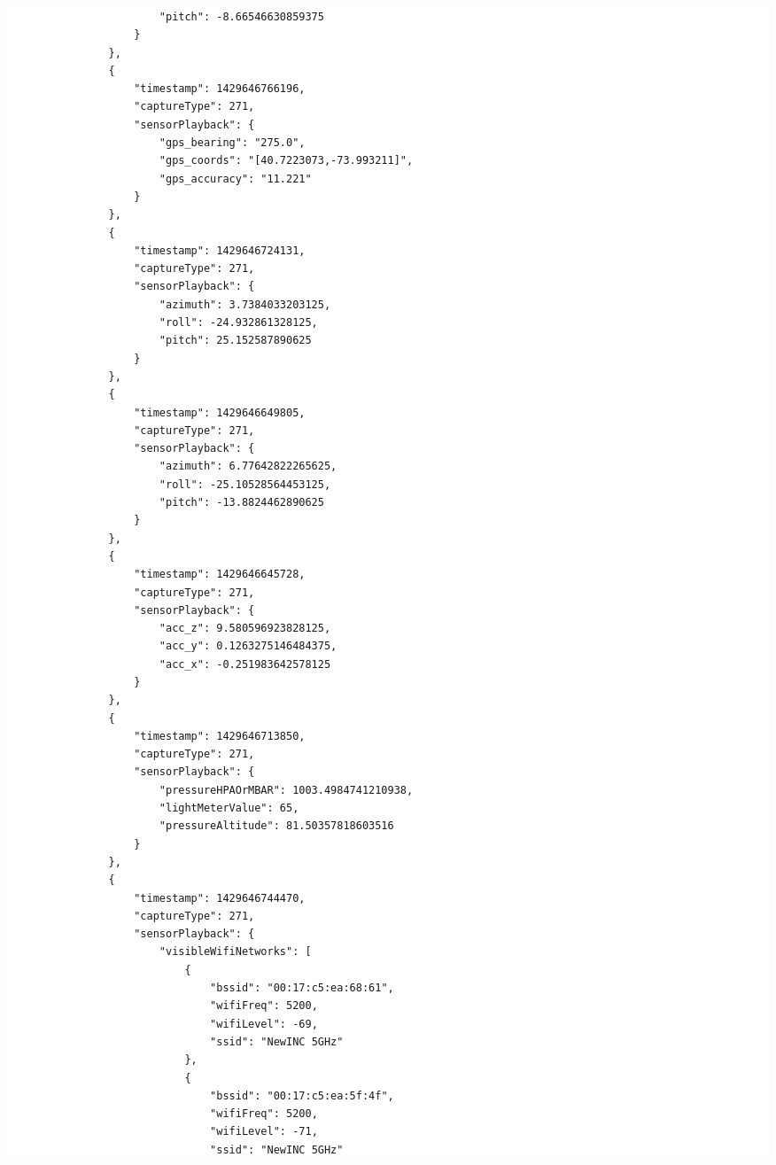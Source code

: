                             "pitch": -8.66546630859375
                        }
                    }, 
                    {
                        "timestamp": 1429646766196, 
                        "captureType": 271, 
                        "sensorPlayback": {
                            "gps_bearing": "275.0", 
                            "gps_coords": "[40.7223073,-73.993211]", 
                            "gps_accuracy": "11.221"
                        }
                    }, 
                    {
                        "timestamp": 1429646724131, 
                        "captureType": 271, 
                        "sensorPlayback": {
                            "azimuth": 3.7384033203125, 
                            "roll": -24.932861328125, 
                            "pitch": 25.152587890625
                        }
                    }, 
                    {
                        "timestamp": 1429646649805, 
                        "captureType": 271, 
                        "sensorPlayback": {
                            "azimuth": 6.77642822265625, 
                            "roll": -25.10528564453125, 
                            "pitch": -13.8824462890625
                        }
                    }, 
                    {
                        "timestamp": 1429646645728, 
                        "captureType": 271, 
                        "sensorPlayback": {
                            "acc_z": 9.580596923828125, 
                            "acc_y": 0.1263275146484375, 
                            "acc_x": -0.251983642578125
                        }
                    }, 
                    {
                        "timestamp": 1429646713850, 
                        "captureType": 271, 
                        "sensorPlayback": {
                            "pressureHPAOrMBAR": 1003.4984741210938, 
                            "lightMeterValue": 65, 
                            "pressureAltitude": 81.50357818603516
                        }
                    }, 
                    {
                        "timestamp": 1429646744470, 
                        "captureType": 271, 
                        "sensorPlayback": {
                            "visibleWifiNetworks": [
                                {
                                    "bssid": "00:17:c5:ea:68:61", 
                                    "wifiFreq": 5200, 
                                    "wifiLevel": -69, 
                                    "ssid": "NewINC 5GHz"
                                }, 
                                {
                                    "bssid": "00:17:c5:ea:5f:4f", 
                                    "wifiFreq": 5200, 
                                    "wifiLevel": -71, 
                                    "ssid": "NewINC 5GHz"